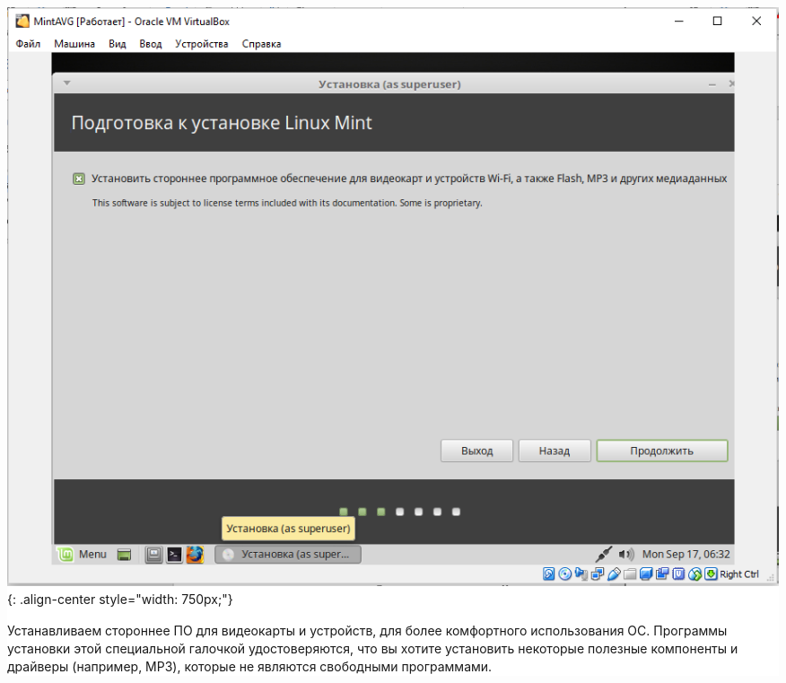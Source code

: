 ![alt_text](/assets/images/os_text/lx01-13.png "image_tooltip"){: .align-center style="width: 750px;"}


Устанавливаем стороннее ПО для видеокарты и устройств, для более комфортного использования ОС. Программы установки этой специальной галочкой удостоверяются, что вы хотите установить некоторые полезные компоненты и драйверы (например, MP3), которые не являются свободными программами.

